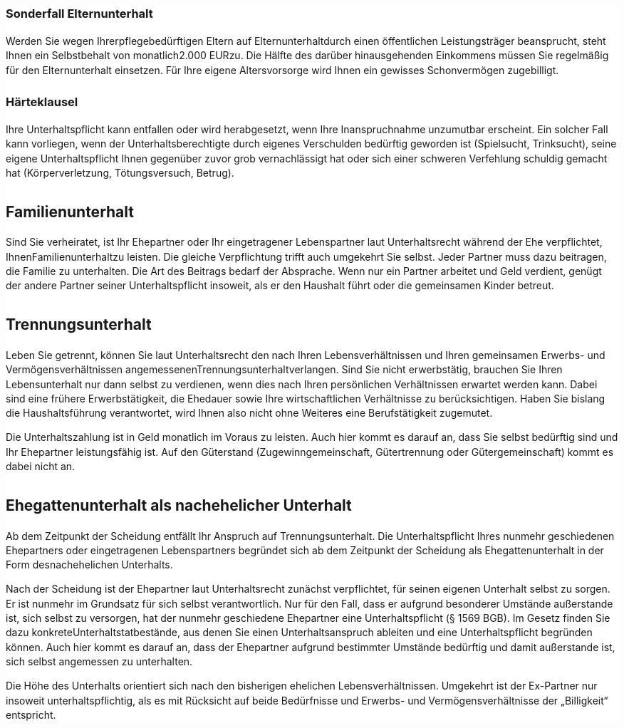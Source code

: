 ### Sonderfall Elternunterhalt

Werden Sie wegen Ihrerpflegebedürftigen Eltern auf Elternunterhaltdurch einen öffentlichen Leistungsträger beansprucht, steht Ihnen ein Selbstbehalt von monatlich2.000 EURzu. Die Hälfte des darüber hinausgehenden Einkommens müssen Sie regelmäßig für den Elternunterhalt einsetzen. Für Ihre eigene Altersvorsorge wird Ihnen ein gewisses Schonvermögen zugebilligt.

### Härteklausel

Ihre Unterhaltspflicht kann entfallen oder wird herabgesetzt, wenn Ihre Inanspruchnahme unzumutbar erscheint. Ein solcher Fall kann vorliegen, wenn der Unterhaltsberechtigte durch eigenes Verschulden bedürftig geworden ist (Spielsucht, Trinksucht), seine eigene Unterhaltspflicht Ihnen gegenüber zuvor grob vernachlässigt hat oder sich einer schweren Verfehlung schuldig gemacht hat (Körperverletzung, Tötungsversuch, Betrug).

## Familienunterhalt

Sind Sie verheiratet, ist Ihr Ehepartner oder Ihr eingetragener Lebenspartner laut Unterhaltsrecht während der Ehe verpflichtet, IhnenFamilienunterhaltzu leisten. Die gleiche Verpflichtung trifft auch umgekehrt Sie selbst. Jeder Partner muss dazu beitragen, die Familie zu unterhalten. Die Art des Beitrags bedarf der Absprache. Wenn nur ein Partner arbeitet und Geld verdient, genügt der andere Partner seiner Unterhaltspflicht insoweit, als er den Haushalt führt oder die gemeinsamen Kinder betreut.

## Trennungsunterhalt

Leben Sie getrennt, können Sie laut Unterhaltsrecht den nach Ihren Lebensverhältnissen und Ihren gemeinsamen Erwerbs- und Vermögensverhältnissen angemessenenTrennungsunterhaltverlangen. Sind Sie nicht erwerbstätig, brauchen Sie Ihren Lebensunterhalt nur dann selbst zu verdienen, wenn dies nach Ihren persönlichen Verhältnissen erwartet werden kann. Dabei sind eine frühere Erwerbstätigkeit, die Ehedauer sowie Ihre wirtschaftlichen Verhältnisse zu berücksichtigen. Haben Sie bislang die Haushaltsführung verantwortet, wird Ihnen also nicht ohne Weiteres eine Berufstätigkeit zugemutet.

Die Unterhaltszahlung ist in Geld monatlich im Voraus zu leisten. Auch hier kommt es darauf an, dass Sie selbst bedürftig sind und Ihr Ehepartner leistungsfähig ist. Auf den Güterstand (Zugewinngemeinschaft, Gütertrennung oder Gütergemeinschaft) kommt es dabei nicht an.

## Ehegattenunterhalt als nachehelicher Unterhalt

Ab dem Zeitpunkt der Scheidung entfällt Ihr Anspruch auf Trennungsunterhalt. Die Unterhaltspflicht Ihres nunmehr geschiedenen Ehepartners oder eingetragenen Lebenspartners begründet sich ab dem Zeitpunkt der Scheidung als Ehegattenunterhalt in der Form desnachehelichen Unterhalts.

Nach der Scheidung ist der Ehepartner laut Unterhaltsrecht zunächst verpflichtet, für seinen eigenen Unterhalt selbst zu sorgen. Er ist nunmehr im Grundsatz für sich selbst verantwortlich. Nur für den Fall, dass er aufgrund besonderer Umstände außerstande ist, sich selbst zu versorgen, hat der nunmehr geschiedene Ehepartner eine Unterhaltspflicht (§ 1569 BGB). Im Gesetz finden Sie dazu konkreteUnterhaltstatbestände, aus denen Sie einen Unterhaltsanspruch ableiten und eine Unterhaltspflicht begründen können. Auch hier kommt es darauf an, dass der Ehepartner aufgrund bestimmter Umstände bedürftig und damit außerstande ist, sich selbst angemessen zu unterhalten.

Die Höhe des Unterhalts orientiert sich nach den bisherigen ehelichen Lebensverhältnissen. Umgekehrt ist der Ex-Partner nur insoweit unterhaltspflichtig, als es mit Rücksicht auf beide Bedürfnisse und Erwerbs- und Vermögensverhältnisse der „Billigkeit“ entspricht.
